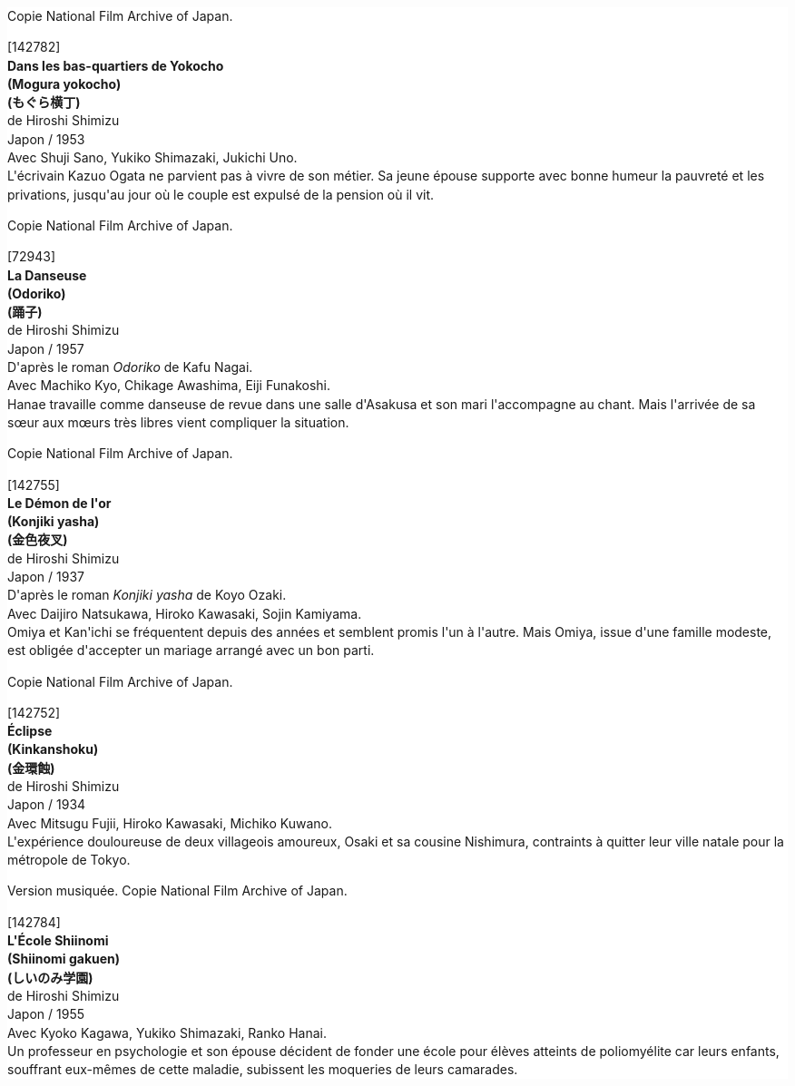 Copie National Film Archive of Japan.

[142782]  
**Dans les bas-quartiers de Yokocho**  
**(Mogura yokocho)**  
**(もぐら横丁)**  
de Hiroshi Shimizu  
Japon / 1953  
Avec Shuji Sano, Yukiko Shimazaki, Jukichi Uno.  
L'écrivain Kazuo Ogata ne parvient pas à vivre de son métier. Sa jeune épouse supporte avec bonne humeur la pauvreté et les privations, jusqu'au jour où le couple est expulsé de la pension où il vit.

Copie National Film Archive of Japan.

[72943]  
**La Danseuse**  
**(Odoriko)**  
**(踊子)**  
de Hiroshi Shimizu  
Japon / 1957  
D'après le roman _Odoriko_ de Kafu Nagai.  
Avec Machiko Kyo, Chikage Awashima, Eiji Funakoshi.  
Hanae travaille comme danseuse de revue dans une salle d'Asakusa et son mari l'accompagne au chant. Mais l'arrivée de sa sœur aux mœurs très libres vient compliquer la situation.

Copie National Film Archive of Japan.

[142755]  
**Le Démon de l'or**  
**(Konjiki yasha)**  
**(金色夜叉)**  
de Hiroshi Shimizu  
Japon / 1937  
D'après le roman _Konjiki yasha_ de Koyo Ozaki.  
Avec Daijiro Natsukawa, Hiroko Kawasaki, Sojin Kamiyama.  
Omiya et Kan'ichi se fréquentent depuis des années et semblent promis l'un à l'autre. Mais Omiya, issue d'une famille modeste, est obligée d'accepter un mariage arrangé avec un bon parti.

Copie National Film Archive of Japan.

[142752]  
**Éclipse**  
**(Kinkanshoku)**  
**(金環蝕)**  
de Hiroshi Shimizu  
Japon / 1934  
Avec Mitsugu Fujii, Hiroko Kawasaki, Michiko Kuwano.  
L'expérience douloureuse de deux villageois amoureux, Osaki et sa cousine Nishimura, contraints à quitter leur ville natale pour la métropole de Tokyo.

Version musiquée. Copie National Film Archive of Japan.

[142784]  
**L'École Shiinomi**  
**(Shiinomi gakuen)**  
**(しいのみ学園)**  
de Hiroshi Shimizu  
Japon / 1955  
Avec Kyoko Kagawa, Yukiko Shimazaki, Ranko Hanai.  
Un professeur en psychologie et son épouse décident de fonder une école pour élèves atteints de poliomyélite car leurs enfants, souffrant eux-mêmes de cette maladie, subissent les moqueries de leurs camarades.
